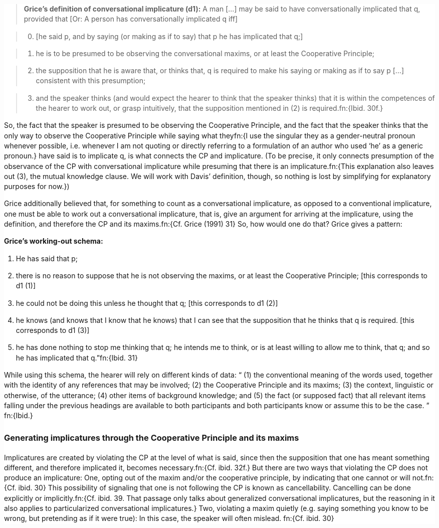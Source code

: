 > **Grice’s definition of conversational implicature (d1):**  A man \[…\] may be said to have conversationally implicated that q, provided that \[Or: A person has conversationally implicated q iff\]

> 0. \[he said p, and by saying (or making as if to say) that p he has implicated that q;\]

> 1. he is to be presumed to be observing the conversational maxims, or at least the Cooperative Principle;

> 2. the supposition that he is aware that, or thinks that, q is required to make his saying or making as if to say p \[…\] consistent with this presumption;

> 3. and the speaker thinks (and would expect the hearer to think that the speaker thinks) that it is within the competences of the hearer to work out, or grasp intuitively, that the supposition mentioned in (2) is required.fn:{Ibid. 30f.}

So, the fact that the speaker is presumed to be observing the Cooperative Principle, and the fact that the speaker thinks that the only way to observe the Cooperative Principle while saying what theyfn:{I use the singular they as a gender-neutral pronoun whenever possible, i.e. whenever I am not quoting or directly referring to a formulation of an author who used ‘he’ as a generic pronoun.} have said is to implicate q, is what connects the CP and implicature. (To be precise, it only connects presumption of the observance of the CP with conversational implicature while presuming that there is an implicature.fn:{This explanation also leaves out (3), the mutual knowledge clause. We will work with Davis’ definition, though, so nothing is lost by simplifying for explanatory purposes for now.})

Grice additionally believed that, for something to count as a conversational implicature, as opposed to a conventional implicature, one must be able to work out a conversational implicature, that is, give an argument for arriving at the implicature, using the definition, and therefore the CP and its maxims.fn:{Cf. Grice (1991) 31} So, how would one do that? Grice gives a pattern:

**Grice’s working-out schema:**

1. He has said that p;

2. there is no reason to suppose that he is not observing the maxims, or at least the Cooperative Principle; \[this corresponds to d1 (1)\]

3. he could not be doing this unless he thought that q; \[this corresponds to d1 (2)\]

4. he knows (and knows that I know that he knows) that I can see that the supposition that he thinks that q is required. \[this corresponds to d1 (3)\]

5. he has done nothing to stop me thinking that q; he intends me to think, or is at least willing to allow me to think, that q; and so he has implicated that q.”fn:{Ibid. 31}

While using this schema, the hearer will rely on different kinds of data:  <q> (1) the conventional meaning of the words used, together with the identity of any references that may be involved; (2) the Cooperative Principle and its maxims; (3) the context, linguistic or otherwise, of the utterance; (4) other items of background knowledge; and (5) the fact (or supposed fact) that all relevant items falling under the previous headings are available to both participants and both participants know or assume this to be the case. </q> fn:{Ibid.}

### Generating implicatures through the Cooperative Principle and its maxims

Implicatures are created by violating the CP at the level of what is said, since then the supposition that one has meant something different, and therefore implicated it, becomes necessary.fn:{Cf. ibid. 32f.} But there are two ways that violating the CP does not produce an implicature: One, opting out of the maxim and/or the cooperative principle, by indicating that one cannot or will not.fn:{Cf. ibid. 30} This possibility of signaling that one is not following the CP is known as cancellability. Cancelling can be done explicitly or implicitly.fn:{Cf. ibid. 39. That passage only talks about generalized conversational implicatures, but the reasoning in it also applies to particularized conversational implicatures.} Two, violating a maxim quietly (e.g. saying something you know to be wrong, but pretending as if it were true): In this case, the speaker will often mislead. fn:{Cf. ibid. 30}
